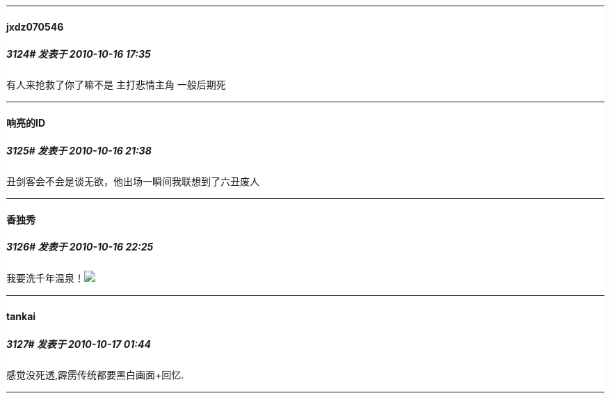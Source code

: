 





-----

####  jxdz070546  
##### 3124#       发表于 2010-10-16 17:35




有人来抢救了你了嘛不是 主打悲情主角 一般后期死







-----

####  响亮的ID  
##### 3125#       发表于 2010-10-16 21:38




丑剑客会不会是谈无欲，他出场一瞬间我联想到了六丑废人







-----

####  香独秀  
##### 3126#       发表于 2010-10-16 22:25




我要洗千年温泉！<img src="https://static.saraba1st.com/image/smiley/face/181.gif" referrerpolicy="no-referrer">







-----

####  tankai  
##### 3127#       发表于 2010-10-17 01:44




感觉没死透,霹雳传统都要黑白画面+回忆.







-----

